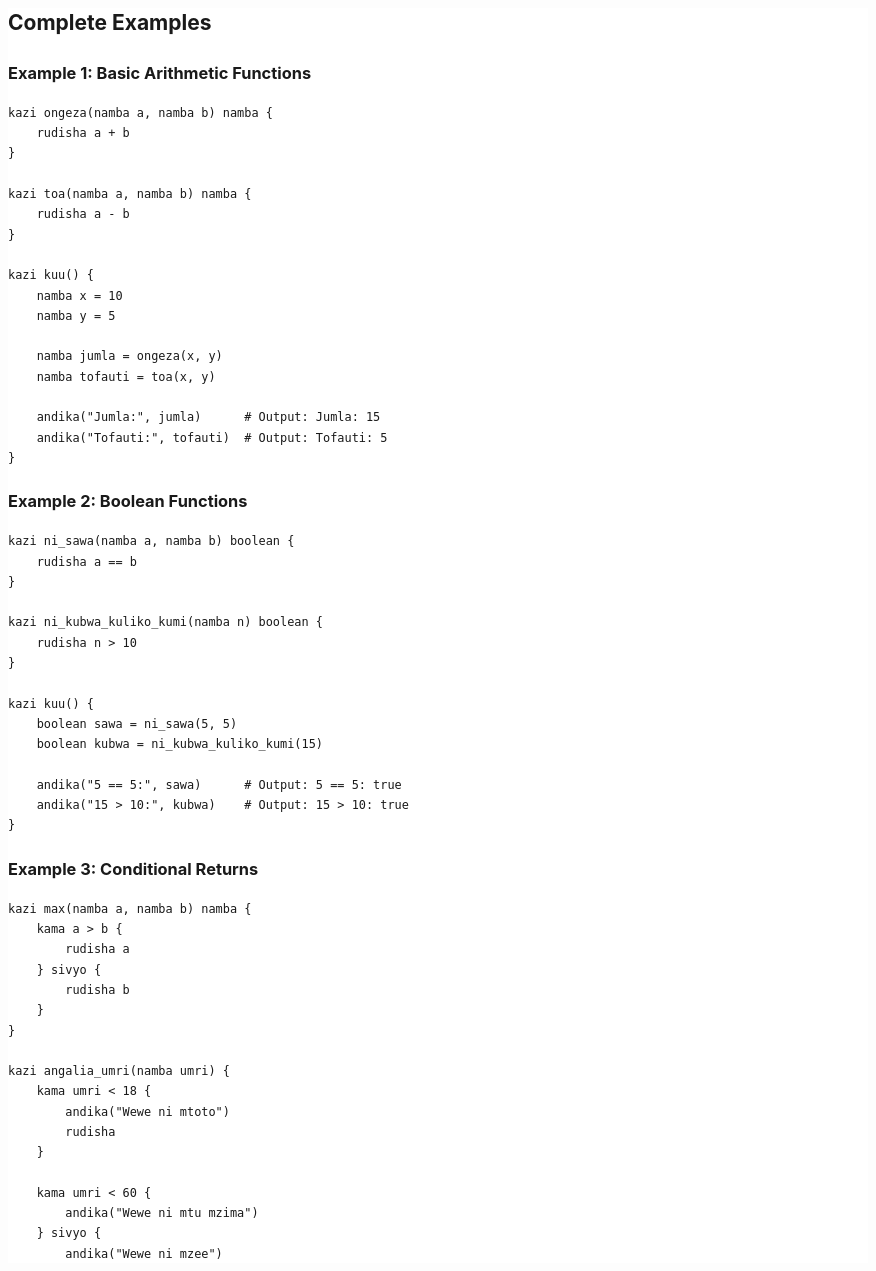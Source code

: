 ## Complete Examples

### Example 1: Basic Arithmetic Functions
```swahili
kazi ongeza(namba a, namba b) namba {
    rudisha a + b
}

kazi toa(namba a, namba b) namba {
    rudisha a - b
}

kazi kuu() {
    namba x = 10
    namba y = 5
    
    namba jumla = ongeza(x, y)
    namba tofauti = toa(x, y)
    
    andika("Jumla:", jumla)      # Output: Jumla: 15
    andika("Tofauti:", tofauti)  # Output: Tofauti: 5
}
```

### Example 2: Boolean Functions
```swahili
kazi ni_sawa(namba a, namba b) boolean {
    rudisha a == b
}

kazi ni_kubwa_kuliko_kumi(namba n) boolean {
    rudisha n > 10
}

kazi kuu() {
    boolean sawa = ni_sawa(5, 5)
    boolean kubwa = ni_kubwa_kuliko_kumi(15)
    
    andika("5 == 5:", sawa)      # Output: 5 == 5: true
    andika("15 > 10:", kubwa)    # Output: 15 > 10: true
}
```

### Example 3: Conditional Returns
```swahili
kazi max(namba a, namba b) namba {
    kama a > b {
        rudisha a
    } sivyo {
        rudisha b
    }
}

kazi angalia_umri(namba umri) {
    kama umri < 18 {
        andika("Wewe ni mtoto")
        rudisha
    }
    
    kama umri < 60 {
        andika("Wewe ni mtu mzima")
    } sivyo {
        andika("Wewe ni mzee")
```